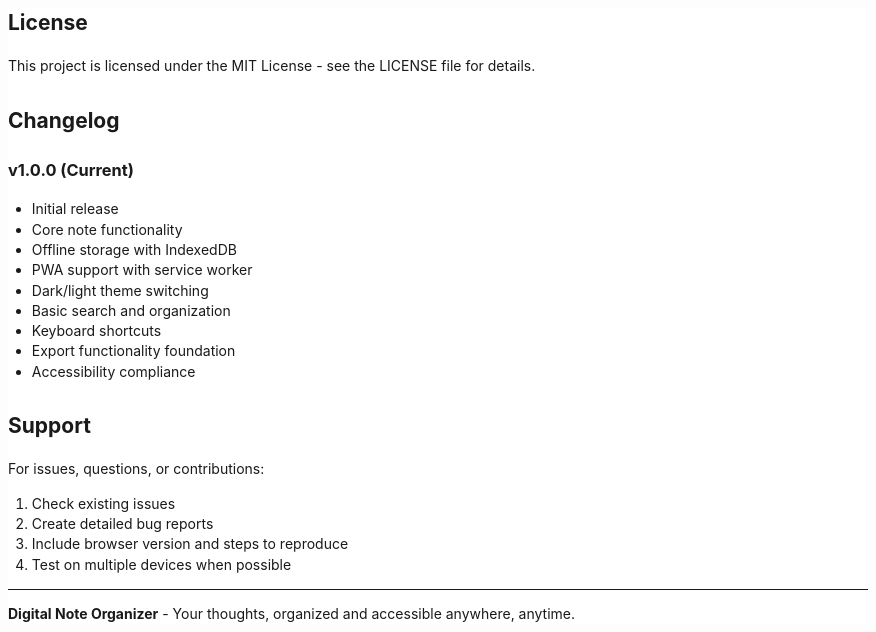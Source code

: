 ## License

This project is licensed under the MIT License - see the LICENSE file for details.

## Changelog

### v1.0.0 (Current)
- Initial release
- Core note functionality
- Offline storage with IndexedDB
- PWA support with service worker
- Dark/light theme switching
- Basic search and organization
- Keyboard shortcuts
- Export functionality foundation
- Accessibility compliance

## Support

For issues, questions, or contributions:
1. Check existing issues
2. Create detailed bug reports
3. Include browser version and steps to reproduce
4. Test on multiple devices when possible

---

**Digital Note Organizer** - Your thoughts, organized and accessible anywhere, anytime.